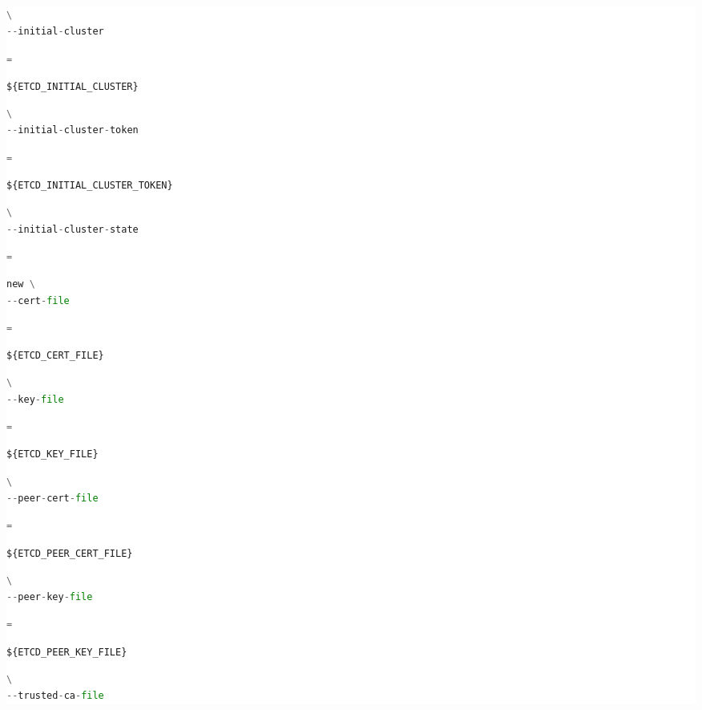 ```python
```
```python
\
--initial-cluster
```
```python
=
```
```python
${ETCD_INITIAL_CLUSTER}
```
```python
\
--initial-cluster-token
```
```python
=
```
```python
${ETCD_INITIAL_CLUSTER_TOKEN}
```
```python
\
--initial-cluster-state
```
```python
=
```
```python
new \
--cert-file
```
```python
=
```
```python
${ETCD_CERT_FILE}
```
```python
\
--key-file
```
```python
=
```
```python
${ETCD_KEY_FILE}
```
```python
\
--peer-cert-file
```
```python
=
```
```python
${ETCD_PEER_CERT_FILE}
```
```python
\
--peer-key-file
```
```python
=
```
```python
${ETCD_PEER_KEY_FILE}
```
```python
\
--trusted-ca-file
```